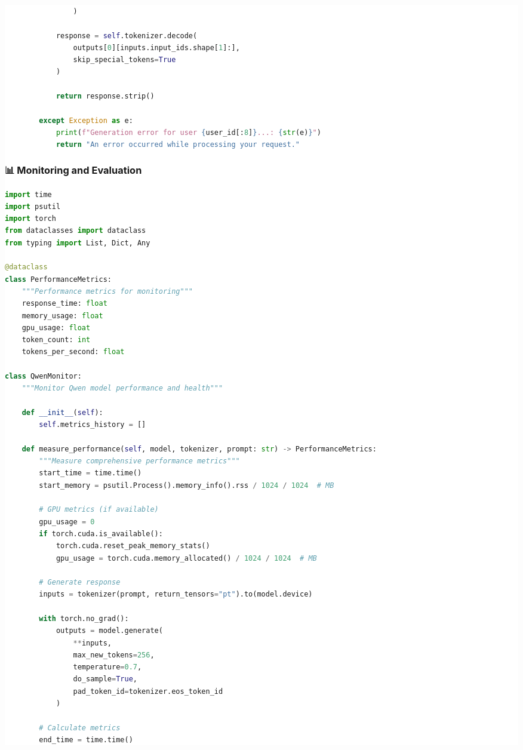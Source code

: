 ```python
                )
            
            response = self.tokenizer.decode(
                outputs[0][inputs.input_ids.shape[1]:],
                skip_special_tokens=True
            )
            
            return response.strip()
            
        except Exception as e:
            print(f"Generation error for user {user_id[:8]}...: {str(e)}")
            return "An error occurred while processing your request."
```

### 📊 Monitoring and Evaluation

```python
import time
import psutil
import torch
from dataclasses import dataclass
from typing import List, Dict, Any

@dataclass
class PerformanceMetrics:
    """Performance metrics for monitoring"""
    response_time: float
    memory_usage: float
    gpu_usage: float
    token_count: int
    tokens_per_second: float

class QwenMonitor:
    """Monitor Qwen model performance and health"""
    
    def __init__(self):
        self.metrics_history = []
    
    def measure_performance(self, model, tokenizer, prompt: str) -> PerformanceMetrics:
        """Measure comprehensive performance metrics"""
        start_time = time.time()
        start_memory = psutil.Process().memory_info().rss / 1024 / 1024  # MB
        
        # GPU metrics (if available)
        gpu_usage = 0
        if torch.cuda.is_available():
            torch.cuda.reset_peak_memory_stats()
            gpu_usage = torch.cuda.memory_allocated() / 1024 / 1024  # MB
        
        # Generate response
        inputs = tokenizer(prompt, return_tensors="pt").to(model.device)
        
        with torch.no_grad():
            outputs = model.generate(
                **inputs,
                max_new_tokens=256,
                temperature=0.7,
                do_sample=True,
                pad_token_id=tokenizer.eos_token_id
            )
        
        # Calculate metrics
        end_time = time.time()
```